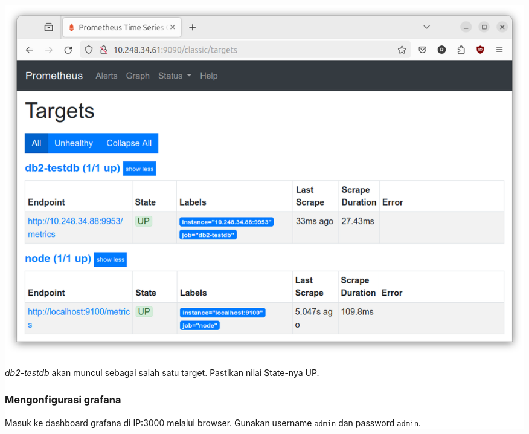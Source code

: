 ![halaman targets prometheus](/images/db2-prometheus-target.png)

*db2-testdb* akan muncul sebagai salah satu target. Pastikan nilai State-nya UP.

### Mengonfigurasi grafana

Masuk ke dashboard grafana di IP:3000 melalui browser. Gunakan username `admin` dan password `admin`.
